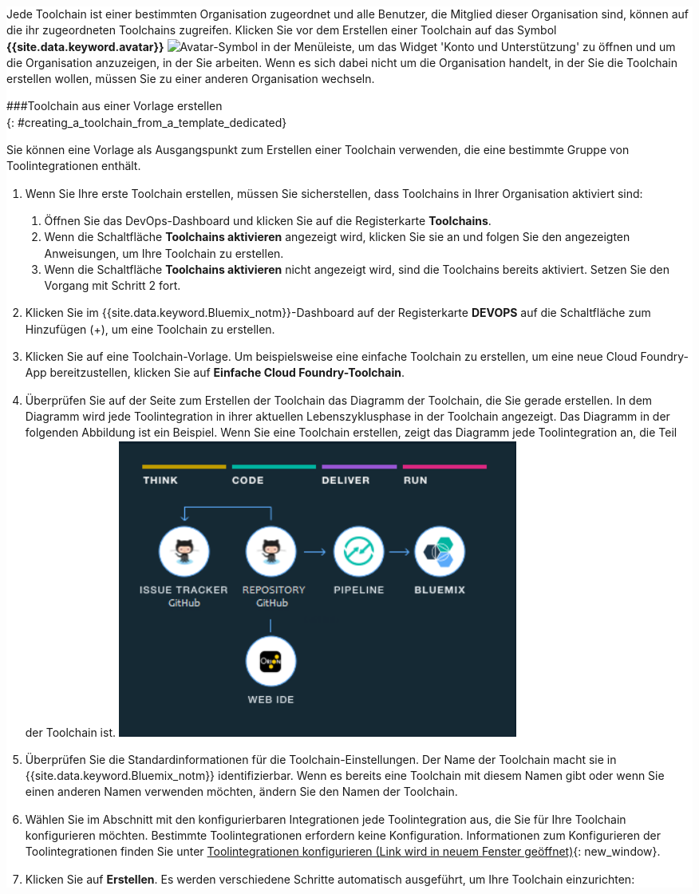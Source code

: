 Jede Toolchain ist einer bestimmten Organisation zugeordnet und alle Benutzer, die Mitglied dieser Organisation sind, können auf die ihr zugeordneten Toolchains zugreifen. Klicken Sie vor dem Erstellen einer Toolchain auf das Symbol **{{site.data.keyword.avatar}}** ![Avatar-Symbol](../icons/i-avatar-icon.svg) in der Menüleiste, um das Widget 'Konto und Unterstützung' zu öffnen und um die Organisation anzuzeigen, in der Sie arbeiten. Wenn es sich dabei nicht um die Organisation handelt, in der Sie die Toolchain erstellen wollen, müssen Sie zu einer anderen Organisation wechseln.

###Toolchain aus einer Vorlage erstellen   
{: #creating_a_toolchain_from_a_template_dedicated}

Sie können eine Vorlage als Ausgangspunkt zum Erstellen einer Toolchain verwenden, die eine bestimmte Gruppe von Toolintegrationen enthält.

1. Wenn Sie Ihre erste Toolchain erstellen, müssen Sie sicherstellen, dass Toolchains in Ihrer Organisation aktiviert sind:
   1. Öffnen Sie das DevOps-Dashboard und klicken Sie auf die Registerkarte **Toolchains**.
   2. Wenn die Schaltfläche **Toolchains aktivieren** angezeigt wird, klicken Sie sie an und folgen Sie den angezeigten Anweisungen, um Ihre Toolchain zu erstellen.
   3. Wenn die Schaltfläche **Toolchains aktivieren** nicht angezeigt wird, sind die Toolchains bereits aktiviert. Setzen Sie den Vorgang mit Schritt 2 fort.
1. Klicken Sie im {{site.data.keyword.Bluemix_notm}}-Dashboard auf der Registerkarte **DEVOPS** auf die Schaltfläche zum Hinzufügen (+), um eine Toolchain zu erstellen.
1. Klicken Sie auf eine Toolchain-Vorlage. Um beispielsweise eine einfache Toolchain zu erstellen, um eine neue Cloud Foundry-App bereitzustellen, klicken Sie auf **Einfache Cloud Foundry-Toolchain**. 
1. Überprüfen Sie auf der Seite zum Erstellen der Toolchain das Diagramm der Toolchain, die Sie gerade erstellen. In dem Diagramm wird jede Toolintegration in ihrer aktuellen Lebenszyklusphase in der Toolchain angezeigt. Das Diagramm in der folgenden Abbildung ist ein Beispiel. Wenn Sie eine Toolchain erstellen, zeigt das Diagramm jede Toolintegration an, die Teil der Toolchain ist.
![Dedicated-Toolchain-Diagramm](images/toolchain_dedicated_diagram.png)

1. Überprüfen Sie die Standardinformationen für die Toolchain-Einstellungen. Der Name der Toolchain macht sie in {{site.data.keyword.Bluemix_notm}} identifizierbar. Wenn es bereits eine Toolchain mit diesem Namen gibt oder wenn Sie einen anderen Namen verwenden möchten, ändern Sie den Namen der Toolchain.  
1. Wählen Sie im Abschnitt mit den konfigurierbaren Integrationen jede Toolintegration aus, die Sie für Ihre Toolchain konfigurieren möchten. Bestimmte Toolintegrationen erfordern keine Konfiguration. Informationen zum Konfigurieren der Toolintegrationen finden Sie unter [Toolintegrationen konfigurieren (Link wird in neuem Fenster geöffnet)](../toolchains/toolchains_integrations.html){: new_window}.
1. Klicken Sie auf **Erstellen**.  Es werden verschiedene Schritte automatisch ausgeführt, um Ihre Toolchain einzurichten:

